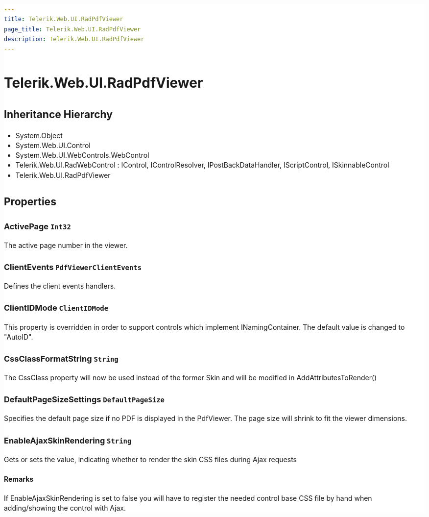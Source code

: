 ```yaml
---
title: Telerik.Web.UI.RadPdfViewer
page_title: Telerik.Web.UI.RadPdfViewer
description: Telerik.Web.UI.RadPdfViewer
---
```


# Telerik.Web.UI.RadPdfViewer

## Inheritance Hierarchy

* System.Object
* System.Web.UI.Control
* System.Web.UI.WebControls.WebControl
* Telerik.Web.UI.RadWebControl : IControl, IControlResolver, IPostBackDataHandler, IScriptControl, ISkinnableControl
* Telerik.Web.UI.RadPdfViewer

## Properties

###  ActivePage `Int32`

The active page number in the viewer.

###  ClientEvents `PdfViewerClientEvents`

Defines the client events handlers.

###  ClientIDMode `ClientIDMode`

This property is overridden in order to support controls which implement INamingContainer.
            The default value is changed to "AutoID".

###  CssClassFormatString `String`

The CssClass property will now be used instead of the former Skin 
            and will be modified in AddAttributesToRender()

###  DefaultPageSizeSettings `DefaultPageSize`

Specifies the default page size if no PDF is displayed in the PdfViewer. The page size will shrink to fit the viewer dimensions.

###  EnableAjaxSkinRendering `String`

Gets or sets the value, indicating whether to render the skin CSS files during Ajax requests

#### Remarks
If EnableAjaxSkinRendering is set to false you will have to register the needed control base CSS file by hand when adding/showing the control with Ajax.
